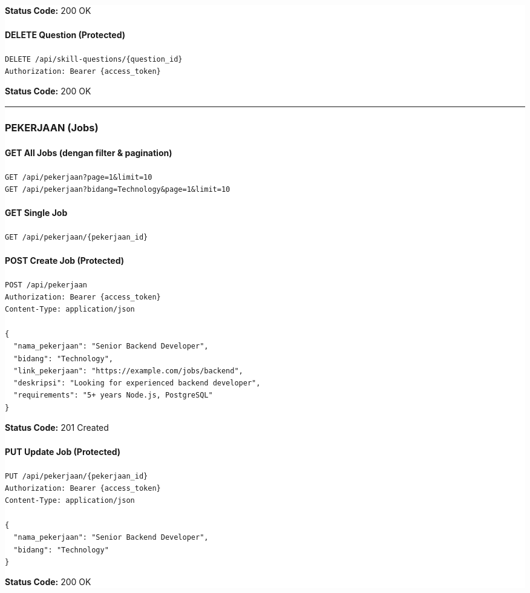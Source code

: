**Status Code:** 200 OK

#### DELETE Question (Protected)
```
DELETE /api/skill-questions/{question_id}
Authorization: Bearer {access_token}
```

**Status Code:** 200 OK

---

### PEKERJAAN (Jobs)

#### GET All Jobs (dengan filter & pagination)
```
GET /api/pekerjaan?page=1&limit=10
GET /api/pekerjaan?bidang=Technology&page=1&limit=10
```

#### GET Single Job
```
GET /api/pekerjaan/{pekerjaan_id}
```

#### POST Create Job (Protected)
```
POST /api/pekerjaan
Authorization: Bearer {access_token}
Content-Type: application/json

{
  "nama_pekerjaan": "Senior Backend Developer",
  "bidang": "Technology",
  "link_pekerjaan": "https://example.com/jobs/backend",
  "deskripsi": "Looking for experienced backend developer",
  "requirements": "5+ years Node.js, PostgreSQL"
}
```

**Status Code:** 201 Created

#### PUT Update Job (Protected)
```
PUT /api/pekerjaan/{pekerjaan_id}
Authorization: Bearer {access_token}
Content-Type: application/json

{
  "nama_pekerjaan": "Senior Backend Developer",
  "bidang": "Technology"
}
```

**Status Code:** 200 OK
